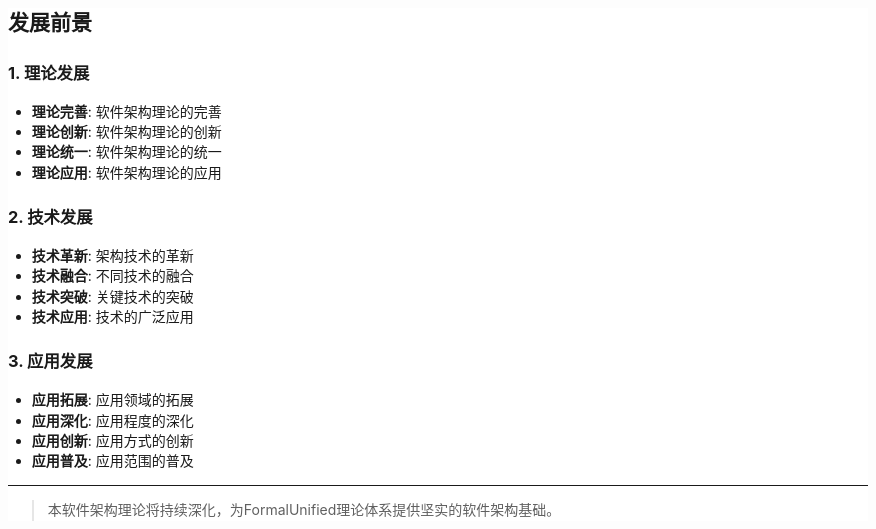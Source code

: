 ## 发展前景

### 1. 理论发展

- **理论完善**: 软件架构理论的完善
- **理论创新**: 软件架构理论的创新
- **理论统一**: 软件架构理论的统一
- **理论应用**: 软件架构理论的应用

### 2. 技术发展

- **技术革新**: 架构技术的革新
- **技术融合**: 不同技术的融合
- **技术突破**: 关键技术的突破
- **技术应用**: 技术的广泛应用

### 3. 应用发展

- **应用拓展**: 应用领域的拓展
- **应用深化**: 应用程度的深化
- **应用创新**: 应用方式的创新
- **应用普及**: 应用范围的普及

---

> 本软件架构理论将持续深化，为FormalUnified理论体系提供坚实的软件架构基础。
